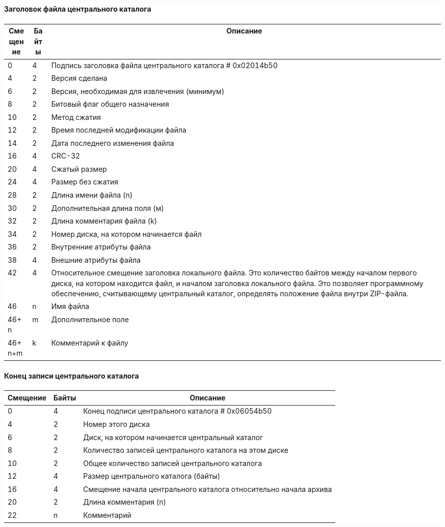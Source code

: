 #### Заголовок файла центрального каталога


|Смещение|Байты|Описание
---|---|---|
|0|4|Подпись заголовка файла центрального каталога # 0x02014b50
|4|2|Версия сделана
|6|2|Версия, необходимая для извлечения (минимум)
|8|2|Битовый флаг общего назначения
|10|2|Метод сжатия
|12|2|Время последней модификации файла
|14|2|Дата последнего изменения файла
|16|4|CRC-32
|20|4|Сжатый размер
|24|4|Размер без сжатия
|28|2|Длина имени файла (n)
|30|2|Дополнительная длина поля (м)
|32|2|Длина комментария файла (k)
|34|2|Номер диска, на котором начинается файл
|36|2|Внутренние атрибуты файла
|38|4|Внешние атрибуты файла
|42|4|Относительное смещение заголовка локального файла. Это количество байтов между началом первого диска, на котором находится файл, и началом заголовка локального файла. Это позволяет программному обеспечению, считывающему центральный каталог, определять положение файла внутри ZIP-файла.
|46|n|Имя файла
|46+n|m|Дополнительное поле
|46+n+m|k|Комментарий к файлу

#### Конец записи центрального каталога


|Смещение|Байты|Описание
---|---|---|
|0|4|Конец подписи центрального каталога # 0x06054b50
|4|2|Номер этого диска
|6|2|Диск, на котором начинается центральный каталог
|8|2|Количество записей центрального каталога на этом диске
|10|2|Общее количество записей центрального каталога
|12|4|Размер центрального каталога (байты)
|16|4|Смещение начала центрального каталога относительно начала архива
|20|2|Длина комментария (n)
|22|n|Комментарий
